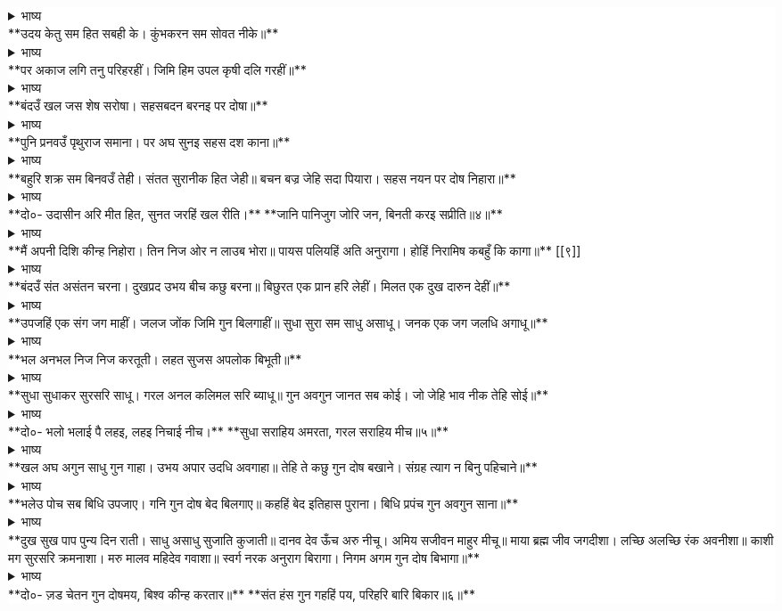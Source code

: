 <details><summary>भाष्य</summary></details>
**उदय केतु सम हित सबही के। कुंभकरन सम सोवत नीके॥**

<details><summary>भाष्य</summary></details>
**पर अकाज लगि तनु परिहरहीं। जिमि हिम उपल कृषी दलि गरहीं॥**

<details><summary>भाष्य</summary></details>
**बंदउँ खल जस शेष सरोषा। सहसबदन बरनइ पर दोषा॥**

<details><summary>भाष्य</summary></details>
**पुनि प्रनवउँ पृथुराज समाना। पर अघ सुनइ सहस दश काना॥**

<details><summary>भाष्य</summary></details>
**बहुरि शक्र सम बिनवउँ तेही। संतत सुरानीक हित जेही॥ बचन बज्र जेहि सदा पियारा। सहस नयन पर दोष निहारा॥**

<details><summary>भाष्य</summary></details>
**दो०- उदासीन अरि मीत हित, सुनत जरहिं खल रीति।**  
**जानि पानिजुग जोरि जन, बिनती करइ सप्रीति॥४॥**

<details><summary>भाष्य</summary></details>
**मैं अपनी दिशि कीन्ह निहोरा। तिन निज ओर न लाउब भोरा॥ पायस पलियहिं अति अनुरागा। होहिं निरामिष कबहुँ कि कागा॥**  
[[९]]

<details><summary>भाष्य</summary></details>
**बंदउँ संत असंतन चरना। दुखप्रद उभय बीच कछु बरना॥ बिछुरत एक प्रान हरि लेहीं। मिलत एक दुख दारुन देहीं॥**

<details><summary>भाष्य</summary></details>
**उपजहिं एक संग जग माहीं। जलज जोंक जिमि गुन बिलगाहीं॥ सुधा सुरा सम साधु असाधू। जनक एक जग जलधि अगाधू॥**

<details><summary>भाष्य</summary></details>
**भल अनभल निज निज करतूती। लहत सुजस अपलोक बिभूती॥**

<details><summary>भाष्य</summary></details>
**सुधा सुधाकर सुरसरि साधू। गरल अनल कलिमल सरि ब्याधू॥ गुन अवगुन जानत सब कोई। जो जेहि भाव नीक तेहि सोई॥**

<details><summary>भाष्य</summary></details>
**दो०- भलो भलाई पै लहइ, लहइ निचाई नीच।**  
**सुधा सराहिय अमरता, गरल सराहिय मीच॥५॥**

<details><summary>भाष्य</summary></details>
**खल अघ अगुन साधु गुन गाहा। उभय अपार उदधि अवगाहा॥ तेहि ते कछु गुन दोष बखाने। संग्रह त्याग न बिनु पहिचाने॥**

<details><summary>भाष्य</summary></details>
**भलेउ पोच सब बिधि उपजाए। गनि गुन दोष बेद बिलगाए॥ कहहिं बेद इतिहास पुराना। बिधि प्रपंच गुन अवगुन साना॥**

<details><summary>भाष्य</summary></details>
**दुख सुख पाप पुन्य दिन राती। साधु असाधु सुजाति कुजाती॥ दानव देव ऊँच अरु नीचू। अमिय सजीवन माहुर मीचू॥ माया ब्रह्म जीव जगदीशा। लच्छि अलच्छि रंक अवनीशा॥ काशी मग सुरसरि क्रमनाशा। मरु मालव महिदेव गवाशा॥ स्वर्ग नरक अनुराग बिरागा। निगम अगम गुन दोष बिभागा॥**

<details><summary>भाष्य</summary></details>
**दो०- ज़ड चेतन गुन दोषमय, बिश्व कीन्ह करतार॥**  
**संत हंस गुन गहहिं पय, परिहरि बारि बिकार॥६॥**
